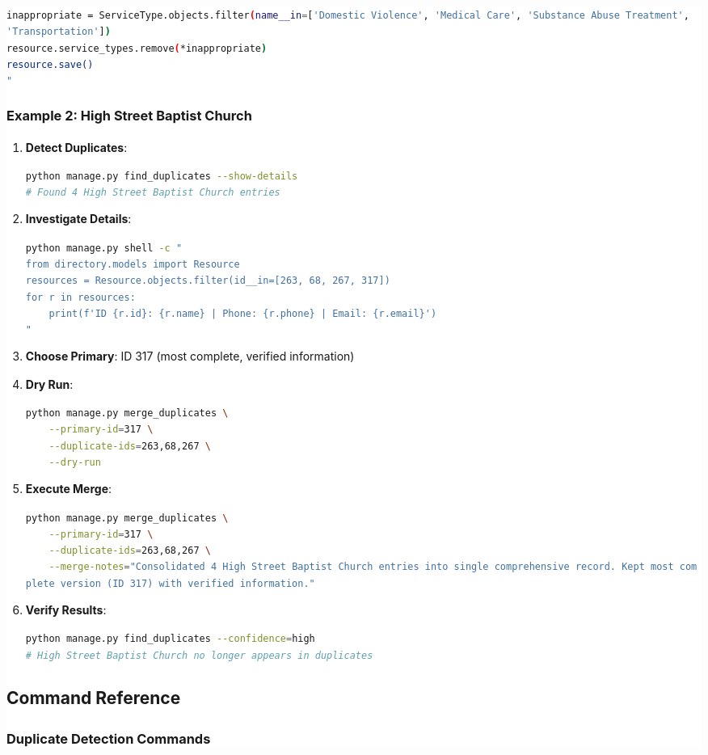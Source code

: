 ```bash
inappropriate = ServiceType.objects.filter(name__in=['Domestic Violence', 'Medical Care', 'Substance Abuse Treatment', 'Transportation'])
resource.service_types.remove(*inappropriate)
resource.save()
"
```

### Example 2: High Street Baptist Church

1. **Detect Duplicates**:
   ```bash
   python manage.py find_duplicates --show-details
   # Found 4 High Street Baptist Church entries
   ```

2. **Investigate Details**:
   ```bash
   python manage.py shell -c "
   from directory.models import Resource
   resources = Resource.objects.filter(id__in=[263, 68, 267, 317])
   for r in resources:
       print(f'ID {r.id}: {r.name} | Phone: {r.phone} | Email: {r.email}')
   "
   ```

3. **Choose Primary**: ID 317 (most complete, verified information)

4. **Dry Run**:
   ```bash
   python manage.py merge_duplicates \
       --primary-id=317 \
       --duplicate-ids=263,68,267 \
       --dry-run
   ```

5. **Execute Merge**:
   ```bash
   python manage.py merge_duplicates \
       --primary-id=317 \
       --duplicate-ids=263,68,267 \
       --merge-notes="Consolidated 4 High Street Baptist Church entries into single comprehensive record. Kept most complete version (ID 317) with verified information."
   ```

6. **Verify Results**:
   ```bash
   python manage.py find_duplicates --confidence=high
   # High Street Baptist Church no longer appears in duplicates
   ```

## Command Reference

### Duplicate Detection Commands
